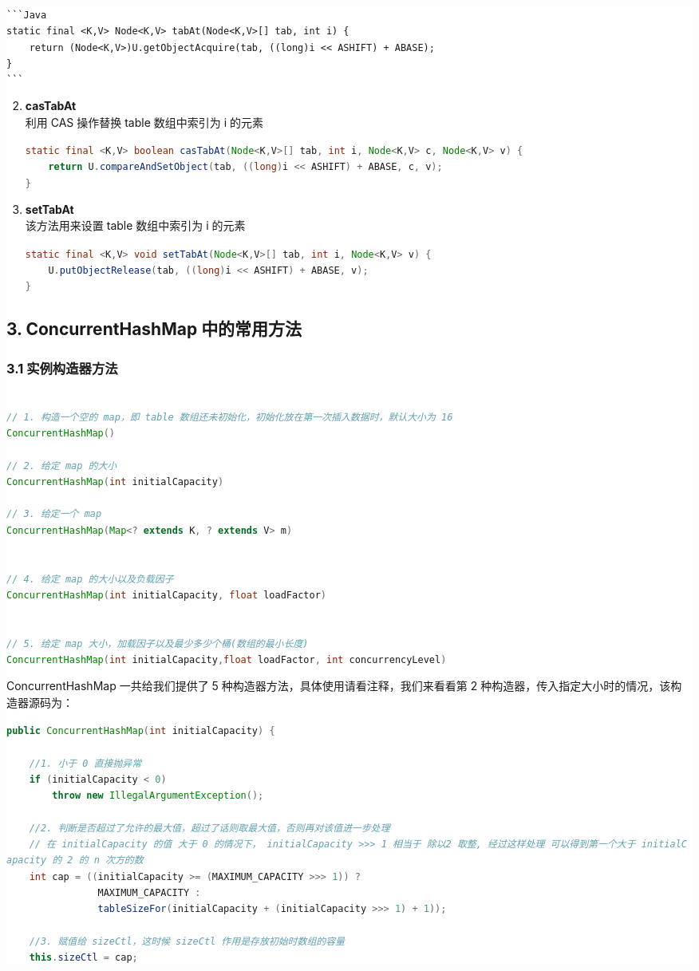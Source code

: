     ```Java
    static final <K,V> Node<K,V> tabAt(Node<K,V>[] tab, int i) {
        return (Node<K,V>)U.getObjectAcquire(tab, ((long)i << ASHIFT) + ABASE);
    }
    ```

2. **casTabAt**  
利用 CAS 操作替换 table 数组中索引为 i 的元素

    ```java
    static final <K,V> boolean casTabAt(Node<K,V>[] tab, int i, Node<K,V> c, Node<K,V> v) {
        return U.compareAndSetObject(tab, ((long)i << ASHIFT) + ABASE, c, v);
    }
    ```

3. **setTabAt**  
该方法用来设置 table 数组中索引为 i 的元素

    ```java
    static final <K,V> void setTabAt(Node<K,V>[] tab, int i, Node<K,V> v) {
        U.putObjectRelease(tab, ((long)i << ASHIFT) + ABASE, v);
    }
    ```

## 3. ConcurrentHashMap 中的常用方法

### 3.1 实例构造器方法

```java

// 1. 构造一个空的 map，即 table 数组还未初始化，初始化放在第一次插入数据时，默认大小为 16
ConcurrentHashMap()

// 2. 给定 map 的大小
ConcurrentHashMap(int initialCapacity)

// 3. 给定一个 map
ConcurrentHashMap(Map<? extends K, ? extends V> m)


// 4. 给定 map 的大小以及负载因子
ConcurrentHashMap(int initialCapacity, float loadFactor)


// 5. 给定 map 大小，加载因子以及最少多少个桶(数组的最小长度)
ConcurrentHashMap(int initialCapacity,float loadFactor, int concurrencyLevel)
```

ConcurrentHashMap 一共给我们提供了 5 种构造器方法，具体使用请看注释，我们来看看第 2 种构造器，传入指定大小时的情况，该构造器源码为：

```java
public ConcurrentHashMap(int initialCapacity) {

    //1. 小于 0 直接抛异常
    if (initialCapacity < 0)
        throw new IllegalArgumentException();

    //2. 判断是否超过了允许的最大值，超过了话则取最大值，否则再对该值进一步处理
    // 在 initialCapacity 的值 大于 0 的情况下， initialCapacity >>> 1 相当于 除以2 取整, 经过这样处理 可以得到第一个大于 initialCapacity 的 2 的 n 次方的数
    int cap = ((initialCapacity >= (MAXIMUM_CAPACITY >>> 1)) ?
                MAXIMUM_CAPACITY :
                tableSizeFor(initialCapacity + (initialCapacity >>> 1) + 1));

    //3. 赋值给 sizeCtl，这时候 sizeCtl 作用是存放初始时数组的容量
    this.sizeCtl = cap;
```